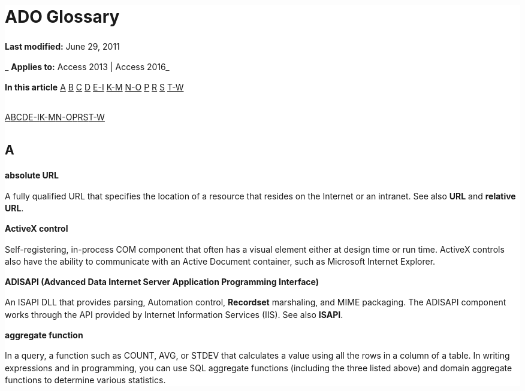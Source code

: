 
# ADO Glossary

 **Last modified:** June 29, 2011

 _ **Applies to:** Access 2013 | Access 2016_

 **In this article**
[](#sectionSection0)
[A](#sectionSection1)
[B](#sectionSection2)
[C](#sectionSection3)
[D](#sectionSection4)
[E-I](#sectionSection5)
[K-M](#sectionSection6)
[N-O](#sectionSection7)
[P](#sectionSection8)
[R](#sectionSection9)
[S](#sectionSection10)
[T-W](#sectionSection11)



## 
<a name="sectionSection0"> </a>

[A](#mddefglossarya)[B](#mddefglossaryb)[C](#mddefglossaryc)[D](#mddefglossaryd)[E-I](#mddefglossarye)[K-M](#mddefglossaryk)[N-O](#mddefglossaryn)[P](#mddefglossaryp)[R](#mddefglossaryr)[S](#mddefglossarys)[T-W](#mddefglossaryt)


## A
<a name="sectionSection1"> </a>

 **absolute URL**

A fully qualified URL that specifies the location of a resource that resides on the Internet or an intranet. See also  **URL** and **relative URL**.

 **ActiveX control**

Self-registering, in-process COM component that often has a visual element either at design time or run time. ActiveX controls also have the ability to communicate with an Active Document container, such as Microsoft Internet Explorer.

 **ADISAPI (Advanced Data Internet Server Application Programming Interface)**

An ISAPI DLL that provides parsing, Automation control,  **Recordset** marshaling, and MIME packaging. The ADISAPI component works through the API provided by Internet Information Services (IIS). See also **ISAPI**.

 **aggregate function**

In a query, a function such as COUNT, AVG, or STDEV that calculates a value using all the rows in a column of a table. In writing expressions and in programming, you can use SQL aggregate functions (including the three listed above) and domain aggregate functions to determine various statistics.
